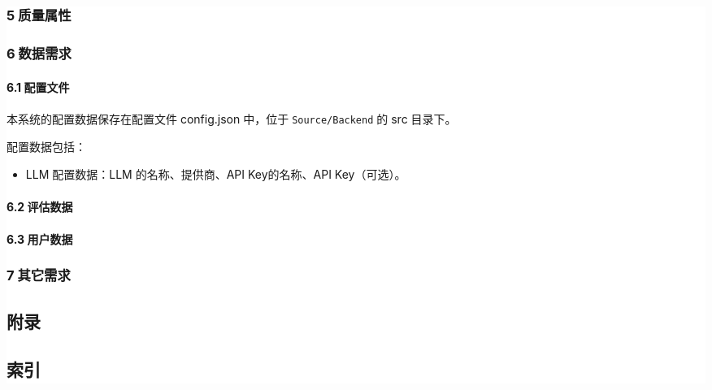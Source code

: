 ### 5  质量属性

### 6  数据需求

#### 6.1  配置文件

本系统的配置数据保存在配置文件 config.json 中，位于 `Source/Backend` 的 src 目录下。

配置数据包括：

- LLM 配置数据：LLM 的名称、提供商、API Key的名称、API Key（可选）。

#### 6.2  评估数据

#### 6.3  用户数据

### 7  其它需求

## 附录

## 索引